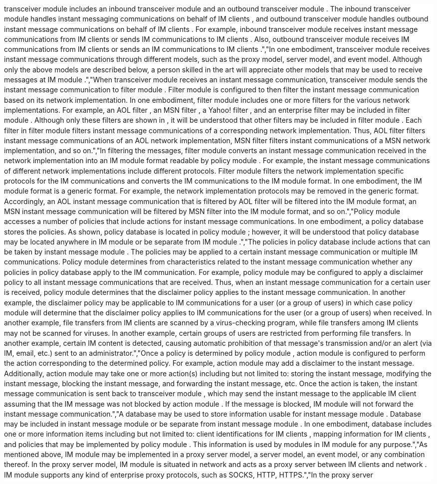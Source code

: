 transceiver module  includes an inbound transceiver module  and an outbound transceiver module . The inbound transceiver module  handles instant messaging communications on behalf of IM clients , and outbound transceiver module  handles outbound instant message communications on behalf of IM clients . For example, inbound transceiver module  receives instant message communications from IM clients  or sends IM communications to IM clients . Also, outbound transceiver module  receives IM communications from IM clients  or sends an IM communications to IM clients .","In one embodiment, transceiver module  receives instant message communications through different models, such as the proxy model, server model, and event model. Although only the above models are described below, a person skilled in the art will appreciate other models that may be used to receive messages at IM module .","When transceiver module  receives an instant message communication, transceiver module  sends the instant message communication to filter module . Filter module  is configured to then filter the instant message communication based on its network implementation. In one embodiment, filter module  includes one or more filters for the various network implementations. For example, an AOL filter , an MSN filter , a Yahoo! filter , and an enterprise filter  may be included in filter module . Although only these filters are shown in , it will be understood that other filters may be included in filter module . Each filter in filter module  filters instant message communications of a corresponding network implementation. Thus, AOL filter  filters instant message communications of an AOL network implementation, MSN filter  filters instant communications of a MSN network implementation, and so on.","In filtering the messages, filter module  converts an instant message communication received in the network implementation into an IM module format readable by policy module . For example, the instant message communications of different network implementations include different protocols. Filter module  filters the network implementation specific protocols for the IM communications and converts the IM communications to the IM module format. In one embodiment, the IM module format is a generic format. For example, the network implementation protocols may be removed in the generic format. Accordingly, an AOL instant message communication that is filtered by AOL filter  will be filtered into the IM module format, an MSN instant message communication will be filtered by MSN filter  into the IM module format, and so on.","Policy module  accesses a number of policies that include actions for instant message communications. In one embodiment, a policy database  stores the policies. As shown, policy database  is located in policy module ; however, it will be understood that policy database  may be located anywhere in IM module  or be separate from IM module .","The policies in policy database  include actions that can be taken by instant message module . The policies may be applied to a certain instant message communication or multiple IM communications. Policy module  determines from characteristics related to the instant message communication whether any policies in policy database  apply to the IM communication. For example, policy module  may be configured to apply a disclaimer policy to all instant message communications that are received. Thus, when an instant message communication for a certain user is received, policy module  determines that the disclaimer policy applies to the instant message communication. In another example, the disclaimer policy may be applicable to IM communications for a user (or a group of users) in which case policy module  will determine that the disclaimer policy applies to IM communications for the user (or a group of users) when received. In another example, file transfers from IM clients  are scanned by a virus-checking program, while file transfers among IM clients  may not be scanned for viruses. In another example, certain groups of users are restricted from performing file transfers. In another example, certain IM content is detected, causing automatic prohibition of that message's transmission and\/or an alert (via IM, email, etc.) sent to an administrator.","Once a policy is determined by policy module , action module  is configured to perform the action corresponding to the determined policy. For example, action module  may add a disclaimer to the instant message. Additionally, action module  may take one or more action(s) including but not limited to: storing the instant message, modifying the instant message, blocking the instant message, and forwarding the instant message, etc. Once the action is taken, the instant message communication is sent back to transceiver module , which may send the instant message to the applicable IM client assuming that the IM message was not blocked by action module . If the message is blocked, IM module  will not forward the instant message communication.","A database  may be used to store information usable for instant message module . Database  may be included in instant message module  or be separate from instant message module . In one embodiment, database  includes one or more information items including but not limited to: client identifications for IM clients , mapping information for IM clients , and policies that may be implemented by policy module . This information is used by modules in IM module  for any purpose.","As mentioned above, IM module  may be implemented in a proxy server model, a server model, an event model, or any combination thereof. In the proxy server model, IM module  is situated in network  and acts as a proxy server between IM clients  and network . IM module  supports any kind of enterprise proxy protocols, such as SOCKS, HTTP, HTTPS.","In the proxy server